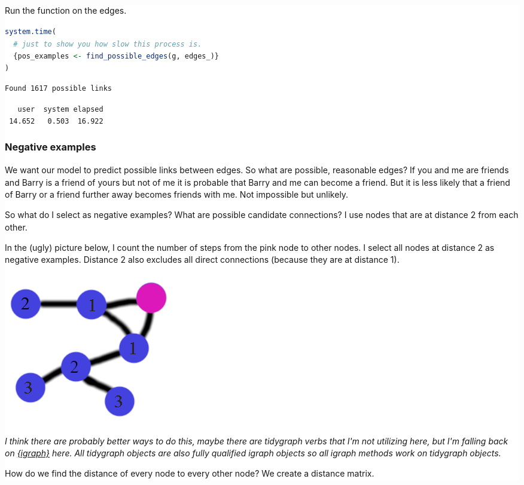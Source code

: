 
Run the function on the edges.

```r 
system.time(
  # just to show you how slow this process is.
  {pos_examples <- find_possible_edges(g, edges_)}
)
```

```
Found 1617 possible links
```

```
   user  system elapsed 
 14.652   0.503  16.922 
```



### Negative examples
We want our model to predict possible links between edges. So what are possible, reasonable
edges? If you and me are friends and Barry is a friend of yours but not of me
it is probable that Barry and me can become a friend. But it is less likely that
a friend of Barry or a friend further away becomes friends with me. Not impossible
but unlikely. 

So what do I select as negative examples? What are possible candidate 
connections? I use nodes that are at distance 2 from each other.

In the (ugly) picture below, I count the number of steps from the pink node
to other nodes. I select all nodes at distance 2 as negative examples. Distance
2 also excludes all direct connections (because they are at distance 1).

![](distance_network.png)

_I think there are probably better ways to do this, maybe there are tidygraph verbs that I'm not utilizing here, but I'm falling back on [{igraph}](https://CRAN.R-project.org/package=igraph "version 1.2.6") here. All tidygraph objects are also fully qualified igraph objects so all igraph methods work on tidygraph objects._

How do we find the distance of every node to every other node? We create a 
distance matrix. 
